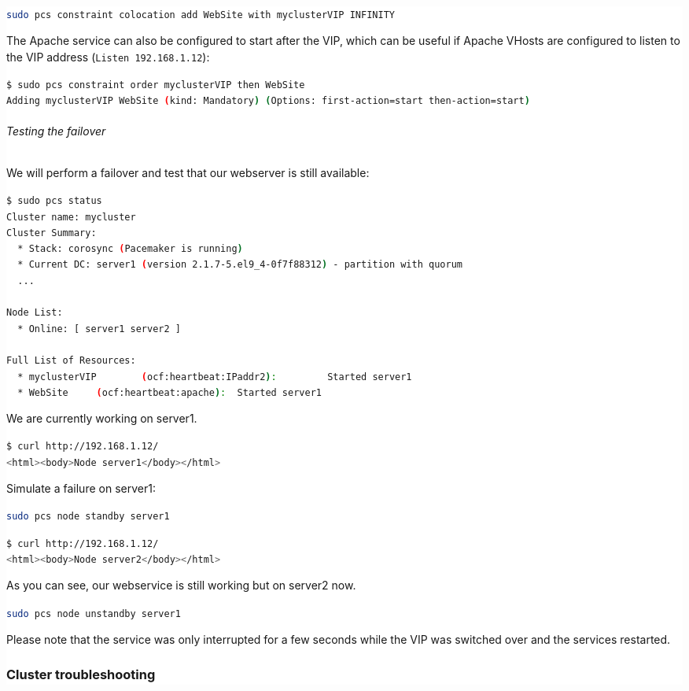 ```bash
sudo pcs constraint colocation add WebSite with myclusterVIP INFINITY
```

The Apache service can also be configured to start after the VIP, which can be useful if Apache VHosts are configured to listen to the VIP address (`Listen 192.168.1.12`):

```bash
$ sudo pcs constraint order myclusterVIP then WebSite
Adding myclusterVIP WebSite (kind: Mandatory) (Options: first-action=start then-action=start)
```

###### Testing the failover

We will perform a failover and test that our webserver is still available:

```bash
$ sudo pcs status
Cluster name: mycluster
Cluster Summary:
  * Stack: corosync (Pacemaker is running)
  * Current DC: server1 (version 2.1.7-5.el9_4-0f7f88312) - partition with quorum
  ...

Node List:
  * Online: [ server1 server2 ]

Full List of Resources:
  * myclusterVIP        (ocf:heartbeat:IPaddr2):         Started server1
  * WebSite     (ocf:heartbeat:apache):  Started server1
```

We are currently working on server1.

```bash
$ curl http://192.168.1.12/
<html><body>Node server1</body></html>
```

Simulate a failure on server1:

```bash
sudo pcs node standby server1
```

```bash
$ curl http://192.168.1.12/
<html><body>Node server2</body></html>
```

As you can see, our webservice is still working but on server2 now.

```bash
sudo pcs node unstandby server1
```

Please note that the service was only interrupted for a few seconds while the VIP was switched over and the services restarted.

### Cluster troubleshooting
